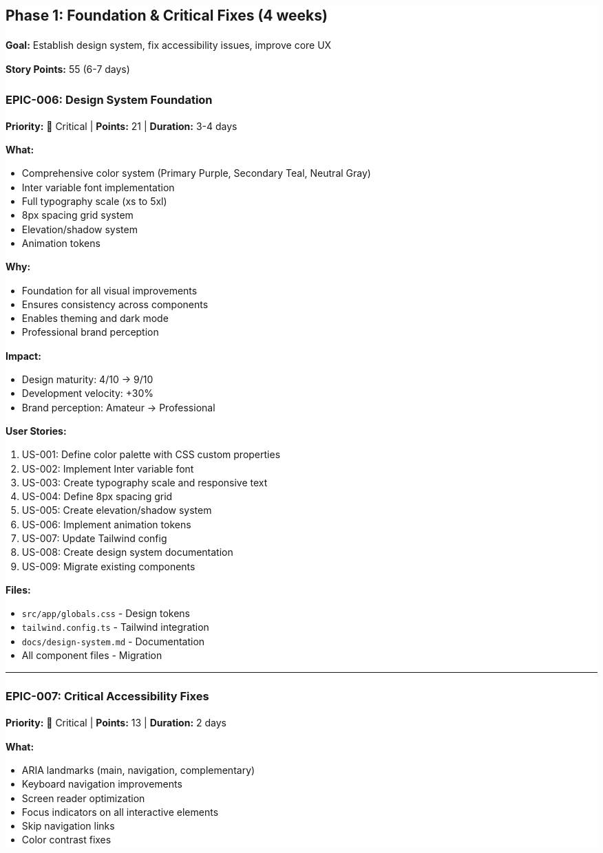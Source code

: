
## Phase 1: Foundation & Critical Fixes (4 weeks)

**Goal:** Establish design system, fix accessibility issues, improve core UX

**Story Points:** 55 (6-7 days)

### EPIC-006: Design System Foundation
**Priority:** 🔴 Critical | **Points:** 21 | **Duration:** 3-4 days

**What:**
- Comprehensive color system (Primary Purple, Secondary Teal, Neutral Gray)
- Inter variable font implementation
- Full typography scale (xs to 5xl)
- 8px spacing grid system
- Elevation/shadow system
- Animation tokens

**Why:**
- Foundation for all visual improvements
- Ensures consistency across components
- Enables theming and dark mode
- Professional brand perception

**Impact:**
- Design maturity: 4/10 → 9/10
- Development velocity: +30%
- Brand perception: Amateur → Professional

**User Stories:**
1. US-001: Define color palette with CSS custom properties
2. US-002: Implement Inter variable font
3. US-003: Create typography scale and responsive text
4. US-004: Define 8px spacing grid
5. US-005: Create elevation/shadow system
6. US-006: Implement animation tokens
7. US-007: Update Tailwind config
8. US-008: Create design system documentation
9. US-009: Migrate existing components

**Files:**
- `src/app/globals.css` - Design tokens
- `tailwind.config.ts` - Tailwind integration
- `docs/design-system.md` - Documentation
- All component files - Migration

---

### EPIC-007: Critical Accessibility Fixes
**Priority:** 🔴 Critical | **Points:** 13 | **Duration:** 2 days

**What:**
- ARIA landmarks (main, navigation, complementary)
- Keyboard navigation improvements
- Screen reader optimization
- Focus indicators on all interactive elements
- Skip navigation links
- Color contrast fixes
